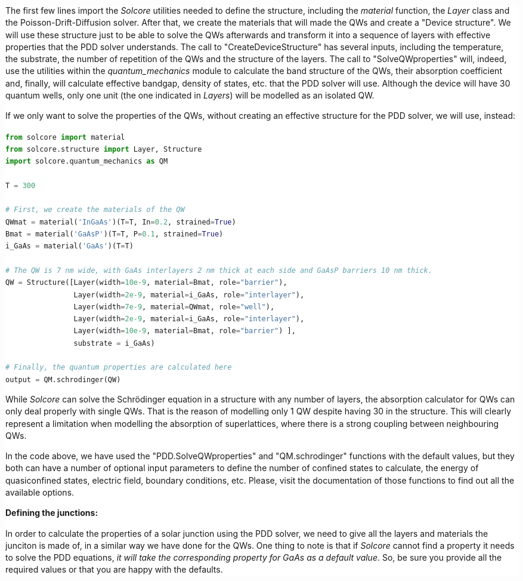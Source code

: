 The first few lines import the *Solcore* utilities needed to define the structure, including the *material* function, the *Layer* class and the Poisson-Drift-Diffusion solver. After that, we create the materials that will made the QWs and create a "Device structure". We will use these structure just to be able to solve the QWs afterwards and transform it into a sequence of layers with effective properties that the PDD solver understands. The call to "CreateDeviceStructure" has several inputs, including the temperature, the substrate, the number of repetition of the QWs and the structure of the layers. The call to "SolveQWproperties" will, indeed, use the utilities within the *quantum_mechanics* module to calculate the band structure of the QWs, their absorption coefficient and, finally, will calculate effective bandgap, density of states, etc. that the PDD solver will use. Although the device will have 30 quantum wells, only one unit (the one indicated in *Layers*) will be modelled as an isolated QW.  

If we only want to solve the properties of the QWs, without creating an effective structure for the PDD solver, we will use, instead:

```python
from solcore import material
from solcore.structure import Layer, Structure
import solcore.quantum_mechanics as QM

T = 300 

# First, we create the materials of the QW
QWmat = material('InGaAs')(T=T, In=0.2, strained=True)
Bmat = material('GaAsP')(T=T, P=0.1, strained=True)
i_GaAs = material('GaAs')(T=T)

# The QW is 7 nm wide, with GaAs interlayers 2 nm thick at each side and GaAsP barriers 10 nm thick.
QW = Structure([Layer(width=10e-9, material=Bmat, role="barrier"),
                Layer(width=2e-9, material=i_GaAs, role="interlayer"),
                Layer(width=7e-9, material=QWmat, role="well"),
                Layer(width=2e-9, material=i_GaAs, role="interlayer"),
                Layer(width=10e-9, material=Bmat, role="barrier") ], 
                substrate = i_GaAs)

# Finally, the quantum properties are calculated here
output = QM.schrodinger(QW)                     
```

While *Solcore* can solve the Schrödinger equation in a structure with any number of layers, the absorption calculator for QWs can only deal properly with single QWs. That is the reason of modelling only 1 QW despite having 30 in the structure. This will clearly represent a limitation when modelling the absorption of superlattices, where there is a strong coupling between neighbouring QWs. 

In the code above, we have used the "PDD.SolveQWproperties" and "QM.schrodinger" functions with the default values, but they both can have a number of optional input parameters to define the number of confined states to calculate, the energy of quasiconfined states, electric field, boundary conditions, etc. Please, visit the documentation of those functions to find out all the available options.

**Defining the junctions:**

In order to calculate the properties of a solar junction using the PDD solver, we need to give all the layers and materials the junciton is made of, in a similar way we have done for the QWs. One thing to note is that if *Solcore* cannot find a property it needs to solve the PDD equations, *it will take the corresponding property for GaAs as a default value*. So, be sure you provide all the required values or that you are happy with the defaults. 

